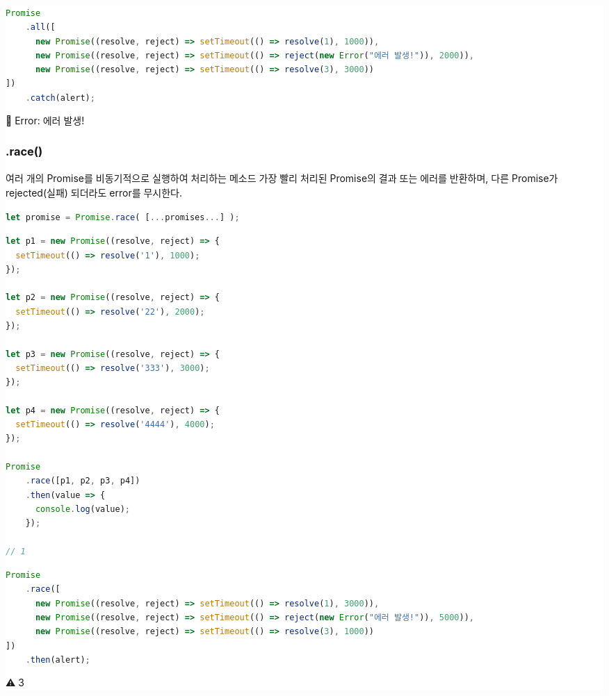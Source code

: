 ```jsx
Promise
	.all([
	  new Promise((resolve, reject) => setTimeout(() => resolve(1), 1000)),
	  new Promise((resolve, reject) => setTimeout(() => reject(new Error("에러 발생!")), 2000)),
	  new Promise((resolve, reject) => setTimeout(() => resolve(3), 3000))
])
	.catch(alert);
```

<aside>
🚫 Error: 에러 발생!

</aside>

### .race()

여러 개의 Promise를 비동기적으로 실행하여 처리하는 메소드
가장 빨리 처리된 Promise의 결과 또는 에러를 반환하며, 다른 Promise가 rejected(실패) 되더라도 error를 무시한다.

```jsx
let promise = Promise.race( [...promises...] );
```

```jsx
let p1 = new Promise((resolve, reject) => {
  setTimeout(() => resolve('1'), 1000);
});

let p2 = new Promise((resolve, reject) => {
  setTimeout(() => resolve('22'), 2000);
});

let p3 = new Promise((resolve, reject) => {
  setTimeout(() => resolve('333'), 3000);
});

let p4 = new Promise((resolve, reject) => {
  setTimeout(() => resolve('4444'), 4000);
});

Promise
	.race([p1, p2, p3, p4])
	.then(value => {
	  console.log(value);
	});

// 1
```

```jsx
Promise
	.race([
	  new Promise((resolve, reject) => setTimeout(() => resolve(1), 3000)),
	  new Promise((resolve, reject) => setTimeout(() => reject(new Error("에러 발생!")), 5000)),
	  new Promise((resolve, reject) => setTimeout(() => resolve(3), 1000))
])
	.then(alert);
```

<aside>
⚠️ 3

</aside>
